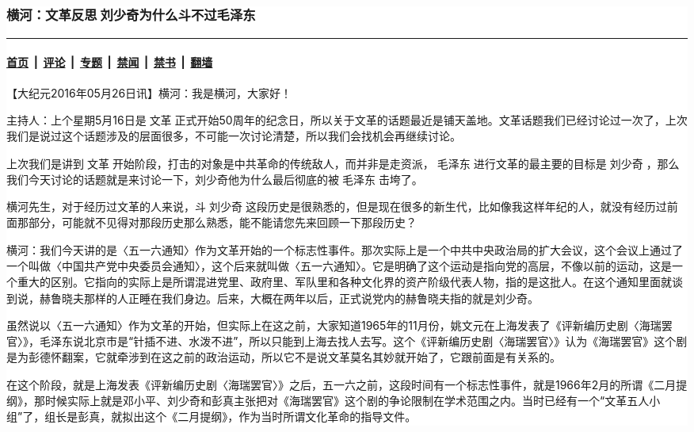 ### 横河：文革反思 刘少奇为什么斗不过毛泽东

---

#### [首页](../../../..?n7932765) &nbsp;|&nbsp; [评论](../../../../../epoch-comment?n7932765) &nbsp;|&nbsp; [专题](../../../../../epoch-special?n7932765) &nbsp;|&nbsp; [禁闻](../../../../../epoch-news?n7932765) &nbsp;|&nbsp; [禁书](../../../../../books?n7932765) &nbsp;|&nbsp; [翻墙](https://github.com/gfw-breaker/nogfw/blob/master/README.md?n7932765)


<div class="post_content" id="artbody" itemprop="articleBody">
 
 <p>
  【大纪元2016年05月26日讯】横河：我是横河，大家好！
 </p>
 <p>
  主持人：上个星期5月16日是
  <ok href="https://www.epochtimes.com/gb/tag/%E6%96%87%E9%9D%A9.html">
   文革
  </ok>
  正式开始50周年的纪念日，所以关于文革的话题最近是铺天盖地。文革话题我们已经讨论过一次了，上次我们是说过这个话题涉及的层面很多，不可能一次讨论清楚，所以我们会找机会再继续讨论。
 </p>
 <p>
  上次我们是讲到
  <ok href="https://www.epochtimes.com/gb/tag/%E6%96%87%E9%9D%A9.html">
   文革
  </ok>
  开始阶段，打击的对象是中共革命的传统敌人，而并非是走资派，
  <ok href="https://www.epochtimes.com/gb/tag/%E6%AF%9B%E6%B3%BD%E4%B8%9C.html">
   毛泽东
  </ok>
  进行文革的最主要的目标是
  <ok href="https://www.epochtimes.com/gb/tag/%E5%88%98%E5%B0%91%E5%A5%87.html">
   刘少奇
  </ok>
  ，那么我们今天讨论的话题就是来讨论一下，刘少奇他为什么最后彻底的被
  <ok href="https://www.epochtimes.com/gb/tag/%E6%AF%9B%E6%B3%BD%E4%B8%9C.html">
   毛泽东
  </ok>
  击垮了。
 </p>
 <p>
  横河先生，对于经历过文革的人来说，斗
  <ok href="https://www.epochtimes.com/gb/tag/%E5%88%98%E5%B0%91%E5%A5%87.html">
   刘少奇
  </ok>
  这段历史是很熟悉的，但是现在很多的新生代，比如像我这样年纪的人，就没有经历过前面那部分，可能就不见得对那段历史那么熟悉，能不能请您先来回顾一下那段历史？
 </p>
 <p>
  横河：我们今天讲的是〈五一六通知〉作为文革开始的一个标志性事件。那次实际上是一个中共中央政治局的扩大会议，这个会议上通过了一个叫做〈中国共产党中央委员会通知〉，这个后来就叫做〈五一六通知〉。它是明确了这个运动是指向党的高层，不像以前的运动，这是一个重大的区别。它指向的实际上是所谓混进党里、政府里、军队里和各种文化界的资产阶级代表人物，指的是这批人。在这个通知里面就谈到说，赫鲁晓夫那样的人正睡在我们身边。后来，大概在两年以后，正式说党内的赫鲁晓夫指的就是刘少奇。
 </p>
 <p>
  虽然说以〈五一六通知〉作为文革的开始，但实际上在这之前，大家知道1965年的11月份，姚文元在上海发表了《评新编历史剧〈海瑞罢官〉》，毛泽东说北京市是“针插不进、水泼不进”，所以只能到上海去找人去写。这个《评新编历史剧〈海瑞罢官〉》认为《海瑞罢官》这个剧是为彭德怀翻案，它就牵涉到在这之前的政治运动，所以它不是说文革莫名其妙就开始了，它跟前面是有关系的。
 </p>
 <p>
  在这个阶段，就是上海发表《评新编历史剧〈海瑞罢官〉》之后，五一六之前，这段时间有一个标志性事件，就是1966年2月的所谓《二月提纲》，那时候实际上就是邓小平、刘少奇和彭真主张把对《海瑞罢官》这个剧的争论限制在学术范围之内。当时已经有一个“文革五人小组”了，组长是彭真，就拟出这个《二月提纲》，作为当时所谓文化革命的指导文件。
 </p>
 <p>